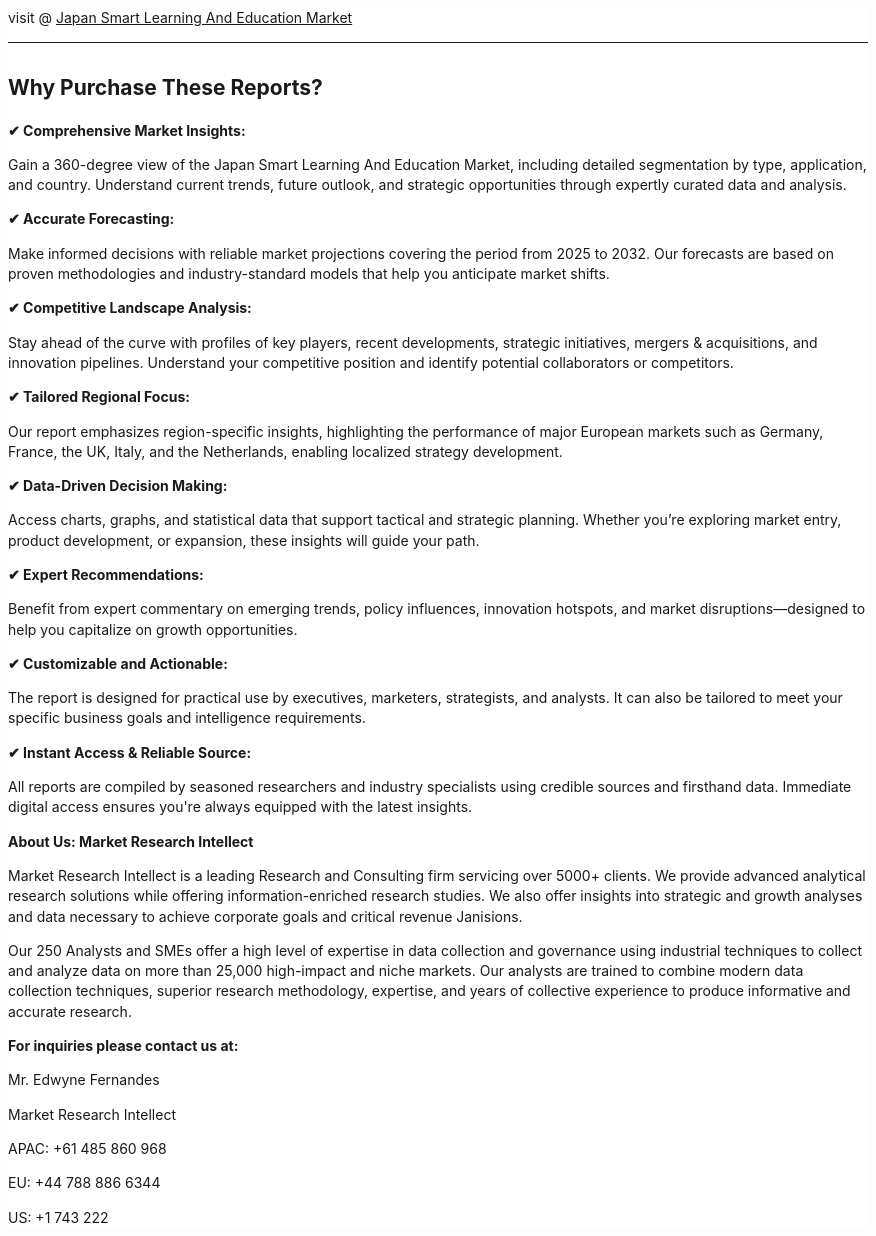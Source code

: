 visit&nbsp;@</strong>&nbsp;</span><span class="font-[700]"><a href="https://www.marketresearchintellect.com/product/smart-learning-and-education-market/?utm_source=Linkedin&utm_medium=019" target="_blank" data-tracking-control-name="article-ssr-frontend-pulse_little-text-block" data-tracking-will-navigate="" data-test-link="">Japan Smart Learning And Education Market</a></span></p></blockquote><hr /><h2>Why Purchase These Reports?</h2><p><strong>✔ Comprehensive Market Insights:</strong></p><p>Gain a 360-degree view of the Japan Smart Learning And Education Market, including detailed segmentation by type, application, and country. Understand current trends, future outlook, and strategic opportunities through expertly curated data and analysis.</p><p><strong>✔ Accurate Forecasting:</strong></p><p>Make informed decisions with reliable market projections covering the period from 2025 to 2032. Our forecasts are based on proven methodologies and industry-standard models that help you anticipate market shifts.</p><p><strong>✔ Competitive Landscape Analysis:</strong></p><p>Stay ahead of the curve with profiles of key players, recent developments, strategic initiatives, mergers &amp; acquisitions, and innovation pipelines. Understand your competitive position and identify potential collaborators or competitors.</p><p><strong>✔ Tailored Regional Focus:</strong></p><p>Our report emphasizes region-specific insights, highlighting the performance of major European markets such as Germany, France, the UK, Italy, and the Netherlands, enabling localized strategy development.</p><p><strong>✔ Data-Driven Decision Making:</strong></p><p>Access charts, graphs, and statistical data that support tactical and strategic planning. Whether you&rsquo;re exploring market entry, product development, or expansion, these insights will guide your path.</p><p><strong>✔ Expert Recommendations:</strong></p><p>Benefit from expert commentary on emerging trends, policy influences, innovation hotspots, and market disruptions&mdash;designed to help you capitalize on growth opportunities.</p><p><strong>✔ Customizable and Actionable:</strong></p><p>The report is designed for practical use by executives, marketers, strategists, and analysts. It can also be tailored to meet your specific business goals and intelligence requirements.</p><p><strong>✔ Instant Access &amp; Reliable Source:</strong></p><p>All reports are compiled by seasoned researchers and industry specialists using credible sources and firsthand data. Immediate digital access ensures you're always equipped with the latest insights.</p><p><strong><span class="font-[700]">About Us: Market Research Intellect</span></strong></p><p><span class="">Market Research Intellect is a leading Research and Consulting firm servicing over 5000+ clients. We provide advanced analytical research solutions while offering information-enriched research studies.&nbsp;</span>We also offer insights into strategic and growth analyses and data necessary to achieve corporate goals and critical revenue Janisions.</p><p><span class="">Our 250 Analysts and SMEs offer a high level of expertise in data collection and governance using industrial techniques to collect and analyze data on more than 25,000 high-impact and niche markets. Our analysts are trained to combine modern data collection techniques, superior research methodology, expertise, and years of collective experience to produce informative and accurate research.</span></p><p><strong>For inquiries please contact us at:</strong></p><p>Mr. Edwyne Fernandes</p><p>Market Research Intellect</p><p>APAC: +61 485 860 968</p><p>EU: +44 788 886 6344</p><p>US: +1 743 222